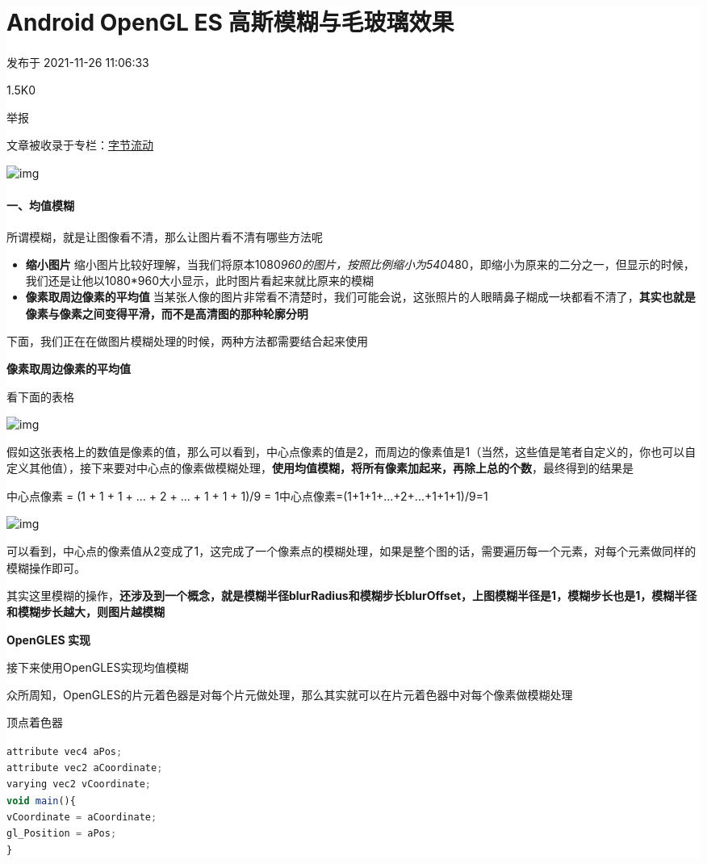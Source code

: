 # Android OpenGL ES 高斯模糊与毛玻璃效果

发布于 2021-11-26 11:06:33

1.5K0

举报

文章被收录于专栏：[字节流动](https://cloud.tencent.com/developer/column/87404)

![img](D:\my-note\opengl\assets\2a1f1c4c4f1f3444c040ca67580f3d3f.jpeg)

#### 

#### **一、均值模糊**

所谓模糊，就是让图像看不清，那么让图片看不清有哪些方法呢

- **缩小图片** 缩小图片比较好理解，当我们将原本1080*960的图片，按照比例缩小为540*480，即缩小为原来的二分之一，但显示的时候，我们还是让他以1080*960大小显示，此时图片看起来就比原来的模糊
- **像素取周边像素的平均值** 当某张人像的图片非常看不清楚时，我们可能会说，这张照片的人眼睛鼻子糊成一块都看不清了，**其实也就是像素与像素之间变得平滑，而不是高清图的那种轮廓分明**

下面，我们正在在做图片模糊处理的时候，两种方法都需要结合起来使用

**像素取周边像素的平均值**

看下面的表格

![img](D:\my-note\opengl\assets\66721d2b6c2c3d954b0347a558e8ca69.jpeg)

假如这张表格上的数值是像素的值，那么可以看到，中心点像素的值是2，而周边的像素值是1（当然，这些值是笔者自定义的，你也可以自定义其他值），接下来要对中心点的像素做模糊处理，**使用均值模糊，将所有像素加起来，再除上总的个数**，最终得到的结果是

中心点像素 = (1 + 1 + 1 + ... + 2 + ... + 1 + 1 + 1)/9 = 1中心点像素=(1+1+1+...+2+...+1+1+1)/9=1

![img](D:\my-note\opengl\assets\3bcf327b1705071771c438a2d33fcb9c.jpeg)

可以看到，中心点的像素值从2变成了1，这完成了一个像素点的模糊处理，如果是整个图的话，需要遍历每一个元素，对每个元素做同样的模糊操作即可。

其实这里模糊的操作，**还涉及到一个概念，就是模糊半径blurRadius和模糊步长blurOffset，上图模糊半径是1，模糊步长也是1，模糊半径和模糊步长越大，则图片越模糊**

**OpenGLES 实现**

接下来使用OpenGLES实现均值模糊

众所周知，OpenGLES的片元着色器是对每个片元做处理，那么其实就可以在片元着色器中对每个像素做模糊处理

顶点着色器

```javascript
attribute vec4 aPos;
attribute vec2 aCoordinate;
varying vec2 vCoordinate;
void main(){
vCoordinate = aCoordinate;
gl_Position = aPos;
}
```
